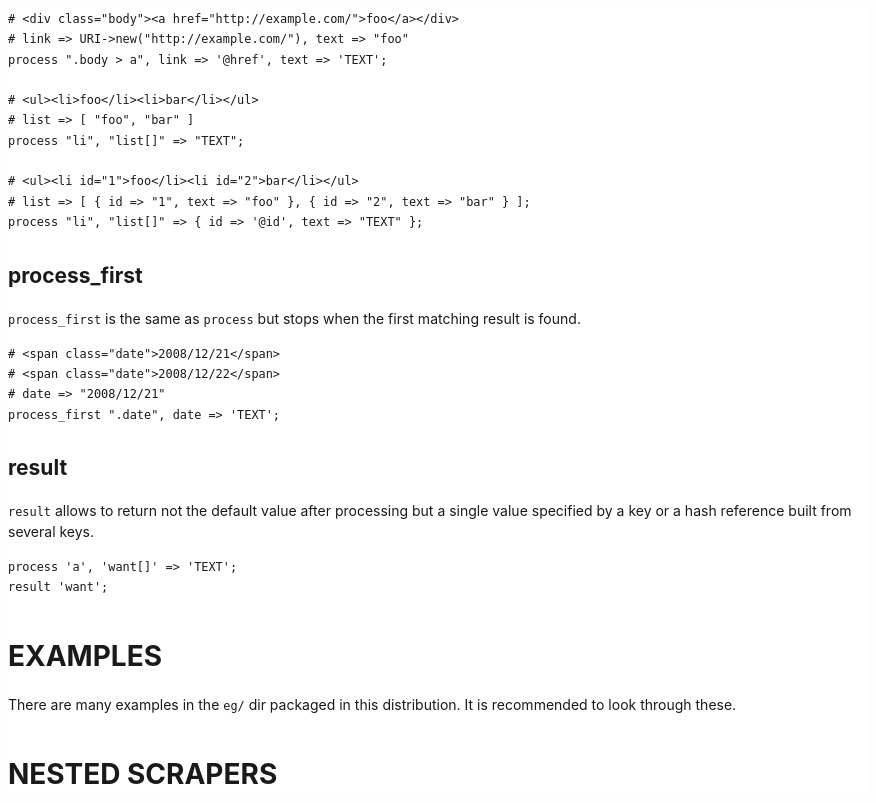     # <div class="body"><a href="http://example.com/">foo</a></div>
    # link => URI->new("http://example.com/"), text => "foo"
    process ".body > a", link => '@href', text => 'TEXT';

    # <ul><li>foo</li><li>bar</li></ul>
    # list => [ "foo", "bar" ]
    process "li", "list[]" => "TEXT";

    # <ul><li id="1">foo</li><li id="2">bar</li></ul>
    # list => [ { id => "1", text => "foo" }, { id => "2", text => "bar" } ];
    process "li", "list[]" => { id => '@id', text => "TEXT" };

## process\_first

`process_first` is the same as `process` but stops when the first matching
result is found.

    # <span class="date">2008/12/21</span>
    # <span class="date">2008/12/22</span>
    # date => "2008/12/21"
    process_first ".date", date => 'TEXT';

## result

`result` allows to return not the default value after processing but a single
value specified by a key or a hash reference built from several keys.

    process 'a', 'want[]' => 'TEXT';
    result 'want';

# EXAMPLES

There are many examples in the `eg/` dir packaged in this distribution.
It is recommended to look through these.

# NESTED SCRAPERS

